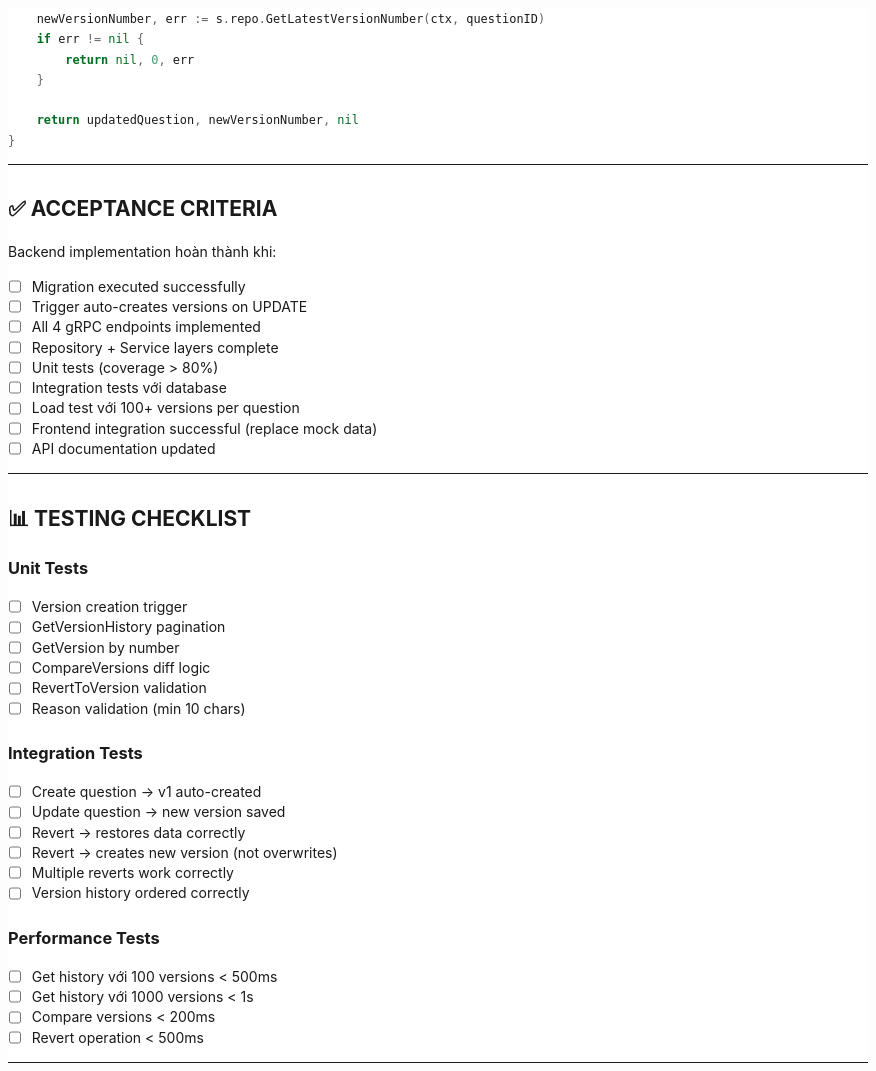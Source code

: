 ```go
    newVersionNumber, err := s.repo.GetLatestVersionNumber(ctx, questionID)
    if err != nil {
        return nil, 0, err
    }
    
    return updatedQuestion, newVersionNumber, nil
}
```

---

## ✅ ACCEPTANCE CRITERIA

Backend implementation hoàn thành khi:
- [ ] Migration executed successfully
- [ ] Trigger auto-creates versions on UPDATE
- [ ] All 4 gRPC endpoints implemented
- [ ] Repository + Service layers complete
- [ ] Unit tests (coverage > 80%)
- [ ] Integration tests với database
- [ ] Load test với 100+ versions per question
- [ ] Frontend integration successful (replace mock data)
- [ ] API documentation updated

---

## 📊 TESTING CHECKLIST

### Unit Tests
- [ ] Version creation trigger
- [ ] GetVersionHistory pagination
- [ ] GetVersion by number
- [ ] CompareVersions diff logic
- [ ] RevertToVersion validation
- [ ] Reason validation (min 10 chars)

### Integration Tests
- [ ] Create question → v1 auto-created
- [ ] Update question → new version saved
- [ ] Revert → restores data correctly
- [ ] Revert → creates new version (not overwrites)
- [ ] Multiple reverts work correctly
- [ ] Version history ordered correctly

### Performance Tests
- [ ] Get history với 100 versions < 500ms
- [ ] Get history với 1000 versions < 1s
- [ ] Compare versions < 200ms
- [ ] Revert operation < 500ms

---